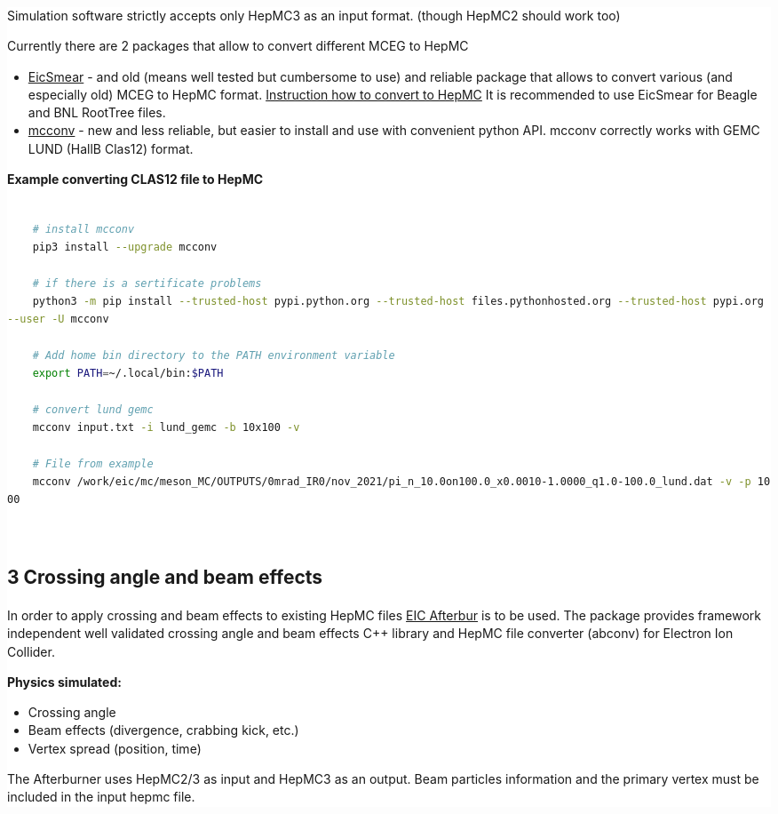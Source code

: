 Simulation software strictly accepts only HepMC3 as an input format. (though HepMC2 should work too)

Currently there are 2 packages that allow to convert different MCEG to HepMC

- [EicSmear](https://github.com/eic/eic-smear) - and old (means well tested but cumbersome to use) and reliable package  that allows to convert various (and especially old) MCEG to HepMC format. 
   [Instruction how to convert to HepMC](https://github.com/eic/eic-smear#creation-of-hepmc-output)
   It is recommended to use EicSmear for Beagle and BNL RootTree files.
- [mcconv](https://eicweb.phy.anl.gov/monte_carlo/mcconv) - new and less reliable, but easier to install and use with convenient python API. mcconv correctly works with GEMC LUND (HallB Clas12) format.


**Example converting CLAS12 file to HepMC**


```bash

    # install mcconv
    pip3 install --upgrade mcconv

    # if there is a sertificate problems
    python3 -m pip install --trusted-host pypi.python.org --trusted-host files.pythonhosted.org --trusted-host pypi.org --user -U mcconv

    # Add home bin directory to the PATH environment variable
    export PATH=~/.local/bin:$PATH

    # convert lund gemc
    mcconv input.txt -i lund_gemc -b 10x100 -v

    # File from example
    mcconv /work/eic/mc/meson_MC/OUTPUTS/0mrad_IR0/nov_2021/pi_n_10.0on100.0_x0.0010-1.0000_q1.0-100.0_lund.dat -v -p 1000
```

<br/>

## 3 Crossing angle and beam effects


In order to apply crossing and beam effects to existing HepMC files [EIC Afterbur](https://github.com/eic/afterburner)
is to be used. The package provides framework independent well validated crossing angle and beam effects C++ library and HepMC file converter (abconv)
for Electron Ion Collider.


**Physics simulated:**

- Crossing angle
- Beam effects (divergence, crabbing kick, etc.)
- Vertex spread (position, time)

The Afterburner uses HepMC2/3 as input and HepMC3 as an output. Beam particles information and the primary vertex must be included in the input hepmc file. 
